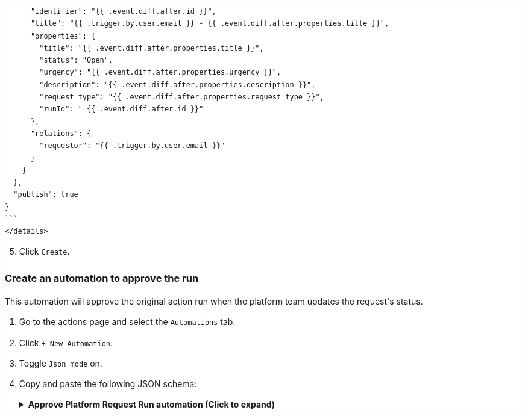           "identifier": "{{ .event.diff.after.id }}",
          "title": "{{ .trigger.by.user.email }} - {{ .event.diff.after.properties.title }}",
          "properties": {
            "title": "{{ .event.diff.after.properties.title }}",
            "status": "Open",
            "urgency": "{{ .event.diff.after.properties.urgency }}",
            "description": "{{ .event.diff.after.properties.description }}",
            "request_type": "{{ .event.diff.after.properties.request_type }}",
            "runId": " {{ .event.diff.after.id }}"
          },
          "relations": {
            "requestor": "{{ .trigger.by.user.email }}"
          }
        }
      },
      "publish": true
    }
    ```
    </details>

5.  Click `Create`.

### Create an automation to approve the run

This automation will approve the original action run when the platform team updates the request's status.

1.  Go to the [actions](https://app.getport.io/actions) page and select the `Automations` tab.
2.  Click `+ New Automation`.
3.  Toggle `Json mode` on.
4.  Copy and paste the following JSON schema:

    <details>
    <summary><b>Approve Platform Request Run automation (Click to expand)</b></summary>

    ```json
    {
      "identifier": "approve_platform_request_run",
      "title": "Approve Platform Request Run",
      "description": "Approve platform requests runs when done",
      "icon": "Octopus",
      "trigger": {
        "type": "automation",
        "event": {
          "type": "ENTITY_UPDATED",
          "blueprintIdentifier": "platform_request"
        },
        "condition": {
          "type": "JQ",
          "expressions": [
            ".diff.after.properties.status  != \"Open\"",
            ".diff.after.properties.status  != \"In Progress\""
          ],
          "combinator": "and"
        }
      },
      "invocationMethod": {
        "type": "WEBHOOK",
        "url": "https://api.us.getport.io/v1/actions/runs/{{ .event.diff.after.properties.runId }}/approval",
        "agent": false,
        "synchronized": true,
        "method": "PATCH",
        "headers": {
          "RUN_ID": "{{ .run.id }}",
          "Content-Type": "application/json"